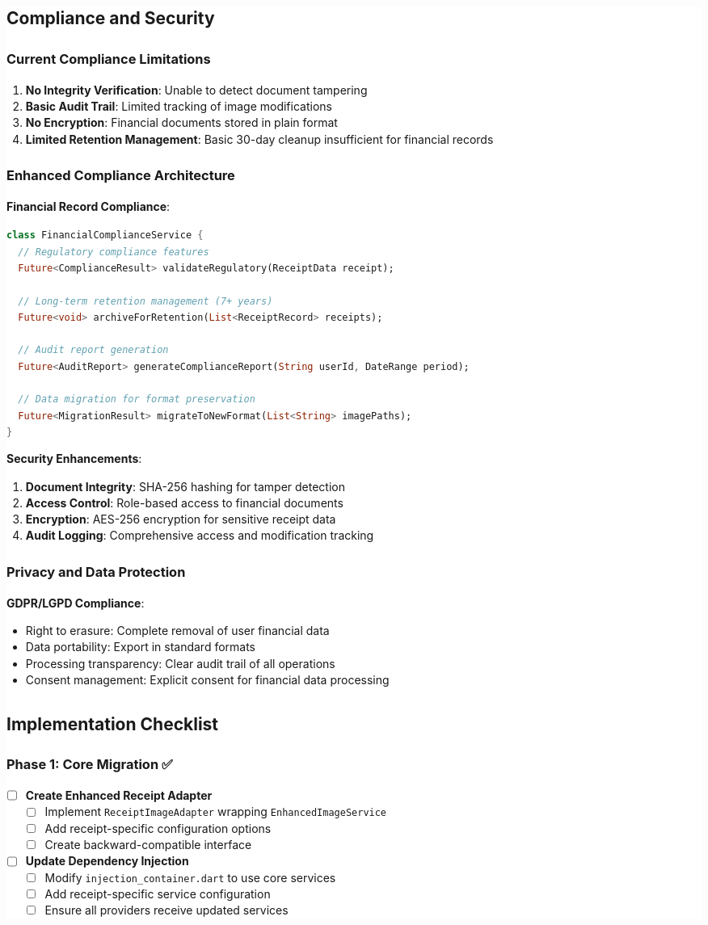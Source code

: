 ## Compliance and Security

### Current Compliance Limitations

1. **No Integrity Verification**: Unable to detect document tampering
2. **Basic Audit Trail**: Limited tracking of image modifications
3. **No Encryption**: Financial documents stored in plain format
4. **Limited Retention Management**: Basic 30-day cleanup insufficient for financial records

### Enhanced Compliance Architecture

**Financial Record Compliance**:
```dart
class FinancialComplianceService {
  // Regulatory compliance features
  Future<ComplianceResult> validateRegulatory(ReceiptData receipt);

  // Long-term retention management (7+ years)
  Future<void> archiveForRetention(List<ReceiptRecord> receipts);

  // Audit report generation
  Future<AuditReport> generateComplianceReport(String userId, DateRange period);

  // Data migration for format preservation
  Future<MigrationResult> migrateToNewFormat(List<String> imagePaths);
}
```

**Security Enhancements**:
1. **Document Integrity**: SHA-256 hashing for tamper detection
2. **Access Control**: Role-based access to financial documents
3. **Encryption**: AES-256 encryption for sensitive receipt data
4. **Audit Logging**: Comprehensive access and modification tracking

### Privacy and Data Protection

**GDPR/LGPD Compliance**:
- Right to erasure: Complete removal of user financial data
- Data portability: Export in standard formats
- Processing transparency: Clear audit trail of all operations
- Consent management: Explicit consent for financial data processing

## Implementation Checklist

### Phase 1: Core Migration ✅
- [ ] **Create Enhanced Receipt Adapter**
  - [ ] Implement `ReceiptImageAdapter` wrapping `EnhancedImageService`
  - [ ] Add receipt-specific configuration options
  - [ ] Create backward-compatible interface

- [ ] **Update Dependency Injection**
  - [ ] Modify `injection_container.dart` to use core services
  - [ ] Add receipt-specific service configuration
  - [ ] Ensure all providers receive updated services
